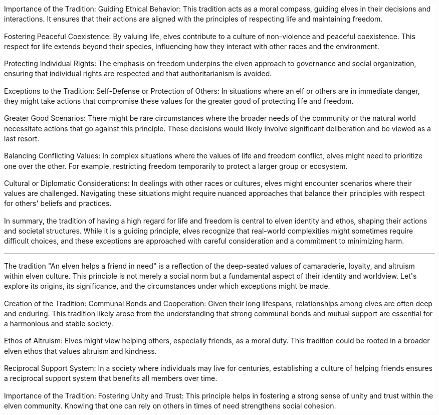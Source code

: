 Importance of the Tradition:
Guiding Ethical Behavior: This tradition acts as a moral compass, guiding elves in their decisions and interactions. It ensures that their actions are aligned with the principles of respecting life and maintaining freedom.

Fostering Peaceful Coexistence: By valuing life, elves contribute to a culture of non-violence and peaceful coexistence. This respect for life extends beyond their species, influencing how they interact with other races and the environment.

Protecting Individual Rights: The emphasis on freedom underpins the elven approach to governance and social organization, ensuring that individual rights are respected and that authoritarianism is avoided.

Exceptions to the Tradition:
Self-Defense or Protection of Others: In situations where an elf or others are in immediate danger, they might take actions that compromise these values for the greater good of protecting life and freedom.

Greater Good Scenarios: There might be rare circumstances where the broader needs of the community or the natural world necessitate actions that go against this principle. These decisions would likely involve significant deliberation and be viewed as a last resort.

Balancing Conflicting Values: In complex situations where the values of life and freedom conflict, elves might need to prioritize one over the other. For example, restricting freedom temporarily to protect a larger group or ecosystem.

Cultural or Diplomatic Considerations: In dealings with other races or cultures, elves might encounter scenarios where their values are challenged. Navigating these situations might require nuanced approaches that balance their principles with respect for others' beliefs and practices.

In summary, the tradition of having a high regard for life and freedom is central to elven identity and ethos, shaping their actions and societal structures. While it is a guiding principle, elves recognize that real-world complexities might sometimes require difficult choices, and these exceptions are approached with careful consideration and a commitment to minimizing harm.

*****************************

The tradition "An elven helps a friend in need" is a reflection of the deep-seated values of camaraderie, loyalty, and altruism within elven culture. This principle is not merely a social norm but a fundamental aspect of their identity and worldview. Let's explore its origins, its significance, and the circumstances under which exceptions might be made.

Creation of the Tradition:
Communal Bonds and Cooperation: Given their long lifespans, relationships among elves are often deep and enduring. This tradition likely arose from the understanding that strong communal bonds and mutual support are essential for a harmonious and stable society.

Ethos of Altruism: Elves might view helping others, especially friends, as a moral duty. This tradition could be rooted in a broader elven ethos that values altruism and kindness.

Reciprocal Support System: In a society where individuals may live for centuries, establishing a culture of helping friends ensures a reciprocal support system that benefits all members over time.

Importance of the Tradition:
Fostering Unity and Trust: This principle helps in fostering a strong sense of unity and trust within the elven community. Knowing that one can rely on others in times of need strengthens social cohesion.
